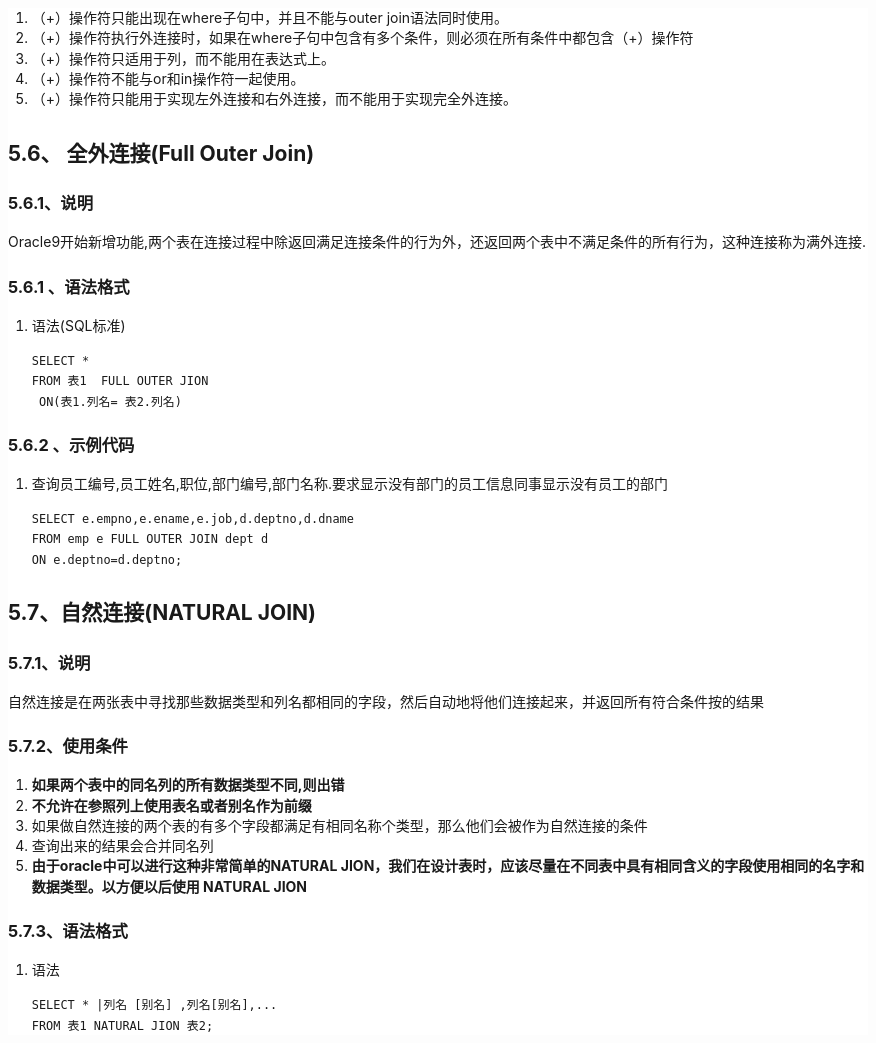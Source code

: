 1. （+）操作符只能出现在where子句中，并且不能与outer join语法同时使用。
2. （+）操作符执行外连接时，如果在where子句中包含有多个条件，则必须在所有条件中都包含（+）操作符
3. （+）操作符只适用于列，而不能用在表达式上。
4. （+）操作符不能与or和in操作符一起使用。
5. （+）操作符只能用于实现左外连接和右外连接，而不能用于实现完全外连接。

## 5.6、 全外连接(Full Outer Join)

### 5.6.1、说明

Oracle9开始新增功能,两个表在连接过程中除返回满足连接条件的行为外，还返回两个表中不满足条件的所有行为，这种连接称为满外连接.

### 5.6.1 、语法格式

1. 语法(SQL标准)

   ```
   SELECT *
   FROM 表1  FULL OUTER JION 
   	ON(表1.列名= 表2.列名)
   ```

### 5.6.2 、示例代码

1. 查询员工编号,员工姓名,职位,部门编号,部门名称.要求显示没有部门的员工信息同事显示没有员工的部门

   ```
   SELECT e.empno,e.ename,e.job,d.deptno,d.dname
   FROM emp e FULL OUTER JOIN dept d
   ON e.deptno=d.deptno;
   ```

## 5.7、自然连接(NATURAL JOIN)

### 5.7.1、说明

​	自然连接是在两张表中寻找那些数据类型和列名都相同的字段，然后自动地将他们连接起来，并返回所有符合条件按的结果	

### 5.7.2、使用条件

1. **如果两个表中的同名列的所有数据类型不同,则出错**
2. **不允许在参照列上使用表名或者别名作为前缀**
3. 如果做自然连接的两个表的有多个字段都满足有相同名称个类型，那么他们会被作为自然连接的条件
4. 查询出来的结果会合并同名列
5. **由于oracle中可以进行这种非常简单的NATURAL JION，我们在设计表时，应该尽量在不同表中具有相同含义的字段使用相同的名字和数据类型。以方便以后使用 NATURAL JION**

### 5.7.3、语法格式

1. 语法

   ```
   SELECT * |列名 [别名] ,列名[别名],...
   FROM 表1 NATURAL JION 表2;
   ```
